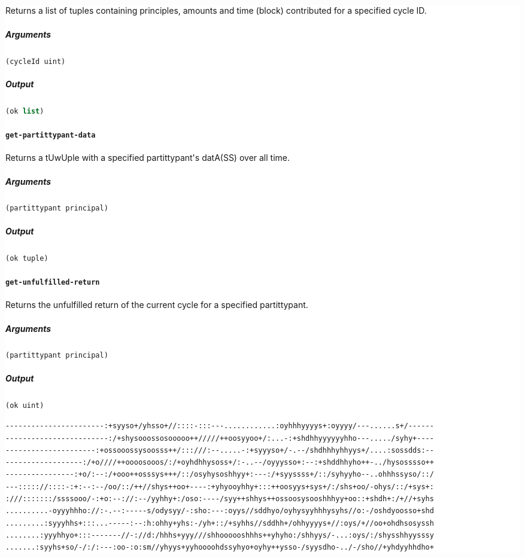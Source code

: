 Returns a list of tuples containing principles, amounts and time (block) contributed for a specified cycle ID.

##### Arguments

```lisp
(cycleId uint)
```

##### Output

```lisp
(ok list)
```

#### `get-partittypant-data`

Returns a tUwUple with a specified partittypant's datA(SS) over all time.

##### Arguments

```lisp
(partittypant principal)
```

##### Output

```lisp
(ok tuple)
```

#### `get-unfulfilled-return`

Returns the unfulfilled return of the current cycle for a specified partittypant.

##### Arguments

```lisp
(partittypant principal)
```

##### Output

```lisp
(ok uint)
```

```
-----------------------:+syyso+/yhsso+//::::-:::---............:oyhhhyyyys+:oyyyy/---......s+/------
------------------------:/+shysooossosooooo++/////++oosyyoo+/:...-:+shdhhyyyyyyhho---...../syhy+----
---------------------:+ossooossysoosss++/:::///:--.....-:+syyyso+/-.--/shdhhhyhhyys+/....:sossdds:--
------------------:/+o////++oooosooos/:/+oyhdhhysoss+/:-..--/oyyysso+:--:+shddhhyho++-../hysosssso++
----------------:+o/:--:/+ooo++osssys+++/::/osyhysoshhyy+:---:/+syyssss+/::/syhyyho--..ohhhssyso/::/
---::::://::::-:+:--:--/oo/::/++//shys++oo+----:+yhyooyhhy+:::++oosyys+sys+/:/shs+oo/-ohys/::/+sys+:
:///:::::::/ssssooo/-:+o:--://:--/yyhhy+:/oso:----/syy++shhys++ossoosysooshhhyy+oo::+shdh+:/+//+syhs
..........-oyyyhhho://:-.--:-----s/odysyy/-:sho:---:oyys//sddhyo/oyhysyyhhhysyhs//o:-/oshdyoosso+shd
.........:syyyhhs+:::...-----:--:h:ohhy+yhs:-/yh+::/+syhhs//sddhh+/ohhyyyys+//:oys/+//oo+ohdhsosyssh
........:yyyhhyo+:::-------//-://d:/hhhs+yyy///shhoooooshhhs++yhyho:/shhyys/-...:oys/:/shysshhyysssy
.......:syyhs+so/-/:/:---:oo-:o:sm//yhyys+yyhoooohdssyhyo+oyhy++ysso-/syysdho-../-/sho//+yhdyyhhdho+
```